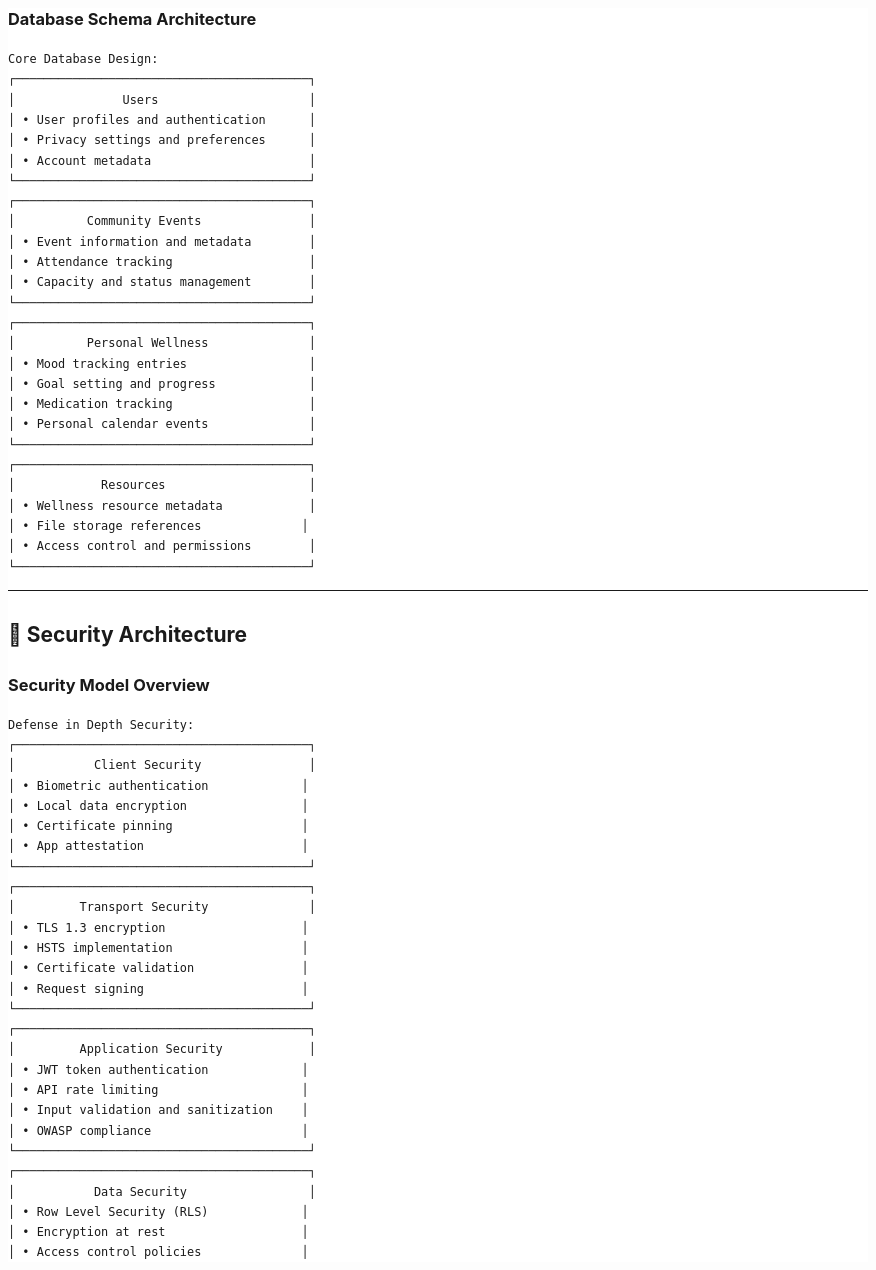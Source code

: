 ### Database Schema Architecture
```
Core Database Design:
┌─────────────────────────────────────────┐
│               Users                     │
│ • User profiles and authentication      │
│ • Privacy settings and preferences      │
│ • Account metadata                      │
└─────────────────────────────────────────┘
┌─────────────────────────────────────────┐
│          Community Events               │
│ • Event information and metadata        │
│ • Attendance tracking                   │
│ • Capacity and status management        │
└─────────────────────────────────────────┘
┌─────────────────────────────────────────┐
│          Personal Wellness              │
│ • Mood tracking entries                 │
│ • Goal setting and progress             │
│ • Medication tracking                   │
│ • Personal calendar events              │
└─────────────────────────────────────────┘
┌─────────────────────────────────────────┐
│            Resources                    │
│ • Wellness resource metadata            │
│ • File storage references              │
│ • Access control and permissions        │
└─────────────────────────────────────────┘
```

---

## 🔐 Security Architecture

### Security Model Overview
```
Defense in Depth Security:
┌─────────────────────────────────────────┐
│           Client Security               │
│ • Biometric authentication             │
│ • Local data encryption                │
│ • Certificate pinning                  │
│ • App attestation                      │
└─────────────────────────────────────────┘
┌─────────────────────────────────────────┐
│         Transport Security              │
│ • TLS 1.3 encryption                   │
│ • HSTS implementation                  │
│ • Certificate validation               │
│ • Request signing                      │
└─────────────────────────────────────────┘
┌─────────────────────────────────────────┐
│         Application Security            │
│ • JWT token authentication             │
│ • API rate limiting                    │
│ • Input validation and sanitization    │
│ • OWASP compliance                     │
└─────────────────────────────────────────┘
┌─────────────────────────────────────────┐
│           Data Security                 │
│ • Row Level Security (RLS)             │
│ • Encryption at rest                   │
│ • Access control policies              │
```